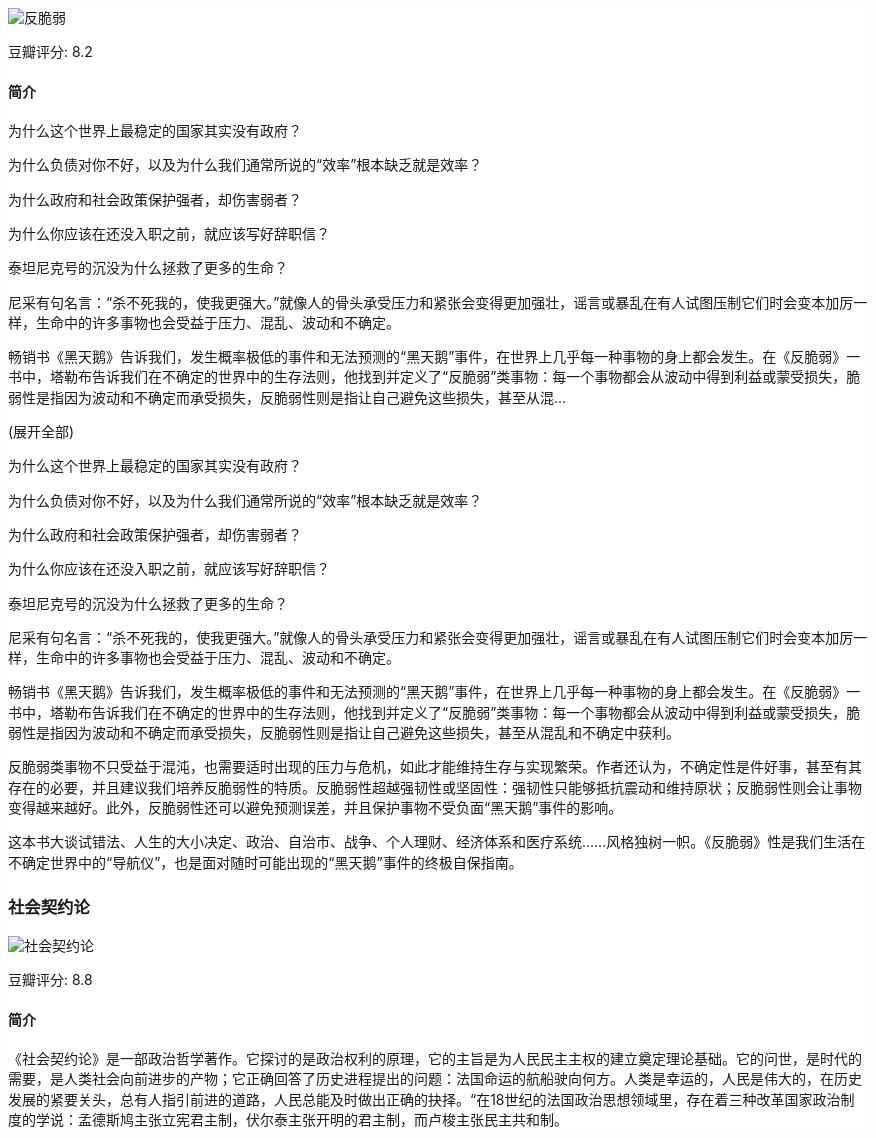 ![反脆弱](https://img1.doubanio.com/view/subject/l/public/s27196248.jpg)

豆瓣评分: 8.2

#### 简介

为什么这个世界上最稳定的国家其实没有政府？

为什么负债对你不好，以及为什么我们通常所说的“效率”根本缺乏就是效率？

为什么政府和社会政策保护强者，却伤害弱者？

为什么你应该在还没入职之前，就应该写好辞职信？

泰坦尼克号的沉没为什么拯救了更多的生命？

尼采有句名言：“杀不死我的，使我更强大。”就像人的骨头承受压力和紧张会变得更加强壮，谣言或暴乱在有人试图压制它们时会变本加厉一样，生命中的许多事物也会受益于压力、混乱、波动和不确定。

畅销书《黑天鹅》告诉我们，发生概率极低的事件和无法预测的“黑天鹅”事件，在世界上几乎每一种事物的身上都会发生。在《反脆弱》一书中，塔勒布告诉我们在不确定的世界中的生存法则，他找到并定义了“反脆弱”类事物：每一个事物都会从波动中得到利益或蒙受损失，脆弱性是指因为波动和不确定而承受损失，反脆弱性则是指让自己避免这些损失，甚至从混...

(展开全部)

为什么这个世界上最稳定的国家其实没有政府？

为什么负债对你不好，以及为什么我们通常所说的“效率”根本缺乏就是效率？

为什么政府和社会政策保护强者，却伤害弱者？

为什么你应该在还没入职之前，就应该写好辞职信？

泰坦尼克号的沉没为什么拯救了更多的生命？

尼采有句名言：“杀不死我的，使我更强大。”就像人的骨头承受压力和紧张会变得更加强壮，谣言或暴乱在有人试图压制它们时会变本加厉一样，生命中的许多事物也会受益于压力、混乱、波动和不确定。

畅销书《黑天鹅》告诉我们，发生概率极低的事件和无法预测的“黑天鹅”事件，在世界上几乎每一种事物的身上都会发生。在《反脆弱》一书中，塔勒布告诉我们在不确定的世界中的生存法则，他找到并定义了“反脆弱”类事物：每一个事物都会从波动中得到利益或蒙受损失，脆弱性是指因为波动和不确定而承受损失，反脆弱性则是指让自己避免这些损失，甚至从混乱和不确定中获利。

反脆弱类事物不只受益于混沌，也需要适时出现的压力与危机，如此才能维持生存与实现繁荣。作者还认为，不确定性是件好事，甚至有其存在的必要，并且建议我们培养反脆弱性的特质。反脆弱性超越强韧性或坚固性：强韧性只能够抵抗震动和维持原状；反脆弱性则会让事物变得越来越好。此外，反脆弱性还可以避免预测误差，并且保护事物不受负面“黑天鹅”事件的影响。

这本书大谈试错法、人生的大小决定、政治、自治市、战争、个人理财、经济体系和医疗系统……风格独树一帜。《反脆弱》性是我们生活在不确定世界中的“导航仪”，也是面对随时可能出现的“黑天鹅”事件的终极自保指南。



### 社会契约论

![社会契约论](https://img3.doubanio.com/view/subject/l/public/s3470220.jpg)

豆瓣评分: 8.8

#### 简介

《社会契约论》是一部政治哲学著作。它探讨的是政治权利的原理，它的主旨是为人民民主主权的建立奠定理论基础。它的问世，是时代的需要，是人类社会向前进步的产物；它正确回答了历史进程提出的问题：法国命运的航船驶向何方。人类是幸运的，人民是伟大的，在历史发展的紧要关头，总有人指引前进的道路，人民总能及时做出正确的抉择。“在18世纪的法国政治思想领域里，存在着三种改革国家政治制度的学说：孟德斯鸠主张立宪君主制，伏尔泰主张开明的君主制，而卢梭主张民主共和制。

